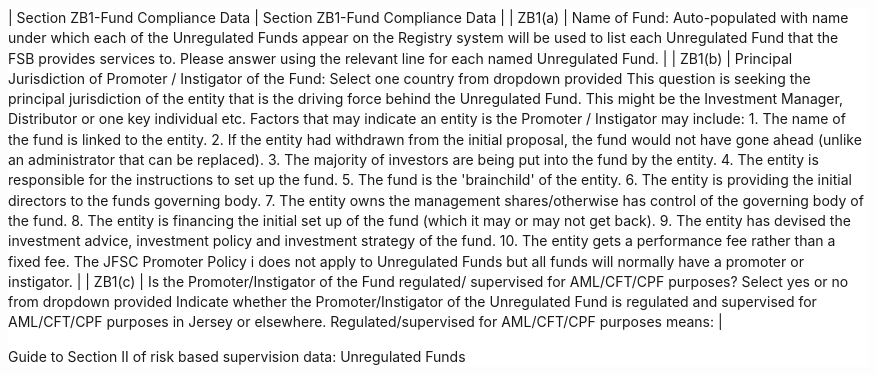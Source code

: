 | Section ZB1-Fund Compliance Data | Section ZB1-Fund Compliance Data                                                                                                                                                                                                                                                                                                                                                                                                                                                                                                                                                                                                                                                                                                                                                                                                                                                                                                                                                                                                                                                                                                                                                                                                                                                                                                                                                |
| ZB1(a)                           | Name of Fund: Auto-populated with name under which each of the Unregulated Funds  appear on the Registry system will be used to list each Unregulated Fund that  the FSB provides services to. Please answer using the relevant line for each named Unregulated Fund.                                                                                                                                                                                                                                                                                                                                                                                                                                                                                                                                                                                                                                                                                                                                                                                                                                                                                                                                                                                                                                                                                                           |
| ZB1(b)                           | Principal Jurisdiction of Promoter / Instigator of the Fund: Select one country from dropdown provided  This question is seeking the principal jurisdiction of the entity that is the  driving force behind the Unregulated Fund. This might be the Investment  Manager, Distributor or one key individual etc. Factors that may indicate an  entity is the Promoter / Instigator may include: 1. The name of the fund is linked to the entity. 2. If the entity had withdrawn from the initial proposal, the fund would  not have gone ahead (unlike an administrator that can be replaced). 3. The majority of investors are being put into the fund by the entity. 4. The entity is responsible for the instructions to set up the fund. 5. The fund is the 'brainchild' of the entity. 6. The entity is providing the initial directors to the funds governing  body. 7. The entity owns the management shares/otherwise has control of the  governing body of the fund. 8. The entity is financing the initial set up of the fund (which it may or  may not get back). 9. The entity has devised the investment advice, investment policy and  investment strategy of the fund. 10. The entity gets a performance fee rather than a fixed fee. The JFSC Promoter Policy i  does not apply to Unregulated Funds but all funds  will normally have a promoter or instigator. |
| ZB1(c)                           | Is the Promoter/Instigator of the Fund regulated/ supervised for  AML/CFT/CPF purposes? Select yes or no from dropdown provided  Indicate whether the Promoter/Instigator of the Unregulated Fund is  regulated and supervised for AML/CFT/CPF purposes in Jersey or elsewhere. Regulated/supervised for AML/CFT/CPF purposes means:                                                                                                                                                                                                                                                                                                                                                                                                                                                                                                                                                                                                                                                                                                                                                                                                                                                                                                                                                                                                                                            |

Guide to Section II of risk based supervision data: Unregulated Funds
